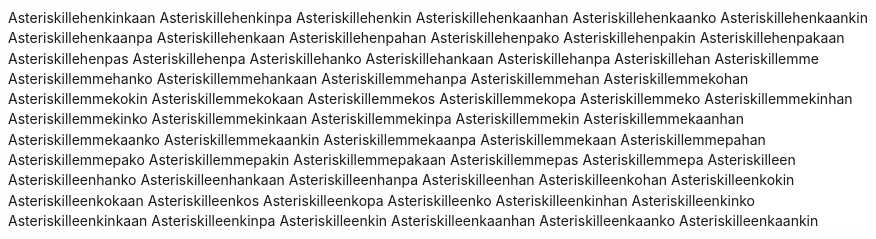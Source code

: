 Asteriskillehenkinkaan
Asteriskillehenkinpa
Asteriskillehenkin
Asteriskillehenkaanhan
Asteriskillehenkaanko
Asteriskillehenkaankin
Asteriskillehenkaanpa
Asteriskillehenkaan
Asteriskillehenpahan
Asteriskillehenpako
Asteriskillehenpakin
Asteriskillehenpakaan
Asteriskillehenpas
Asteriskillehenpa
Asteriskillehanko
Asteriskillehankaan
Asteriskillehanpa
Asteriskillehan
Asteriskillemme
Asteriskillemmehanko
Asteriskillemmehankaan
Asteriskillemmehanpa
Asteriskillemmehan
Asteriskillemmekohan
Asteriskillemmekokin
Asteriskillemmekokaan
Asteriskillemmekos
Asteriskillemmekopa
Asteriskillemmeko
Asteriskillemmekinhan
Asteriskillemmekinko
Asteriskillemmekinkaan
Asteriskillemmekinpa
Asteriskillemmekin
Asteriskillemmekaanhan
Asteriskillemmekaanko
Asteriskillemmekaankin
Asteriskillemmekaanpa
Asteriskillemmekaan
Asteriskillemmepahan
Asteriskillemmepako
Asteriskillemmepakin
Asteriskillemmepakaan
Asteriskillemmepas
Asteriskillemmepa
Asteriskilleen
Asteriskilleenhanko
Asteriskilleenhankaan
Asteriskilleenhanpa
Asteriskilleenhan
Asteriskilleenkohan
Asteriskilleenkokin
Asteriskilleenkokaan
Asteriskilleenkos
Asteriskilleenkopa
Asteriskilleenko
Asteriskilleenkinhan
Asteriskilleenkinko
Asteriskilleenkinkaan
Asteriskilleenkinpa
Asteriskilleenkin
Asteriskilleenkaanhan
Asteriskilleenkaanko
Asteriskilleenkaankin